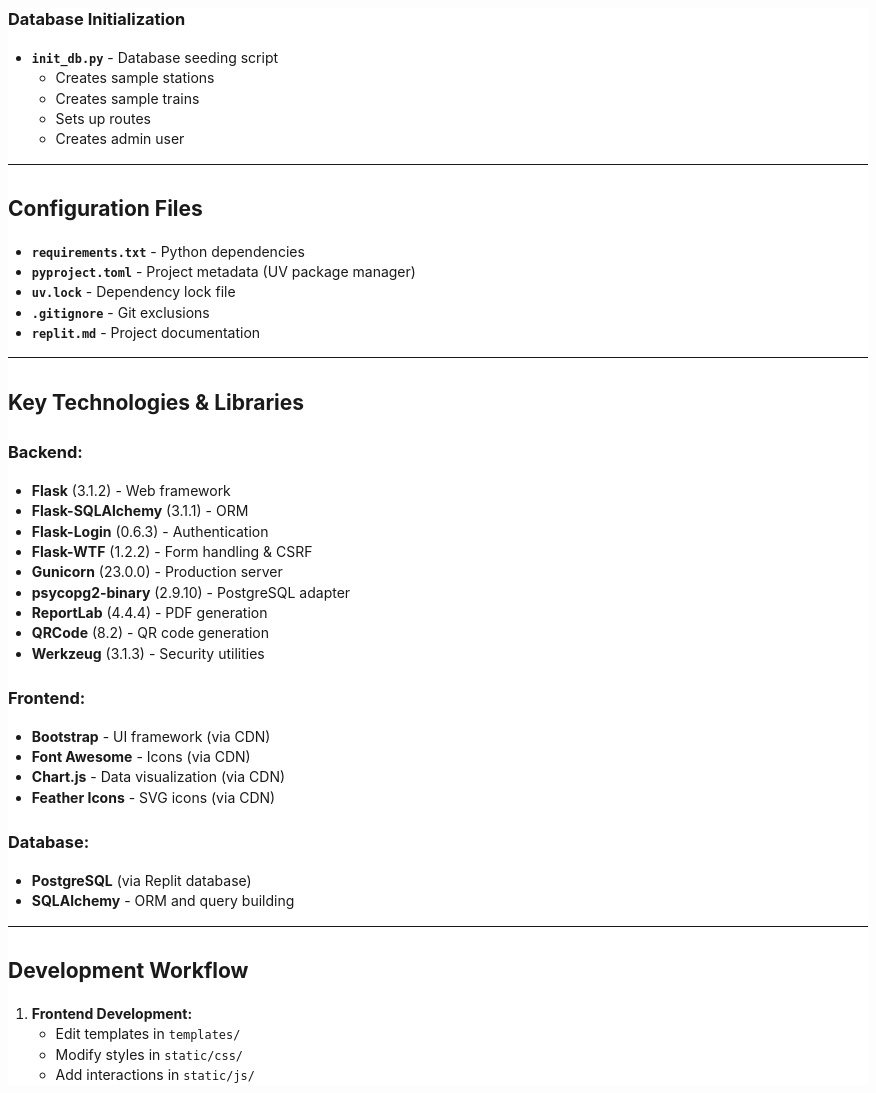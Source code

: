 ### Database Initialization
- **`init_db.py`** - Database seeding script
  - Creates sample stations
  - Creates sample trains
  - Sets up routes
  - Creates admin user

---

## Configuration Files

- **`requirements.txt`** - Python dependencies
- **`pyproject.toml`** - Project metadata (UV package manager)
- **`uv.lock`** - Dependency lock file
- **`.gitignore`** - Git exclusions
- **`replit.md`** - Project documentation

---

## Key Technologies & Libraries

### Backend:
- **Flask** (3.1.2) - Web framework
- **Flask-SQLAlchemy** (3.1.1) - ORM
- **Flask-Login** (0.6.3) - Authentication
- **Flask-WTF** (1.2.2) - Form handling & CSRF
- **Gunicorn** (23.0.0) - Production server
- **psycopg2-binary** (2.9.10) - PostgreSQL adapter
- **ReportLab** (4.4.4) - PDF generation
- **QRCode** (8.2) - QR code generation
- **Werkzeug** (3.1.3) - Security utilities

### Frontend:
- **Bootstrap** - UI framework (via CDN)
- **Font Awesome** - Icons (via CDN)
- **Chart.js** - Data visualization (via CDN)
- **Feather Icons** - SVG icons (via CDN)

### Database:
- **PostgreSQL** (via Replit database)
- **SQLAlchemy** - ORM and query building

---

## Development Workflow

1. **Frontend Development:**
   - Edit templates in `templates/`
   - Modify styles in `static/css/`
   - Add interactions in `static/js/`
